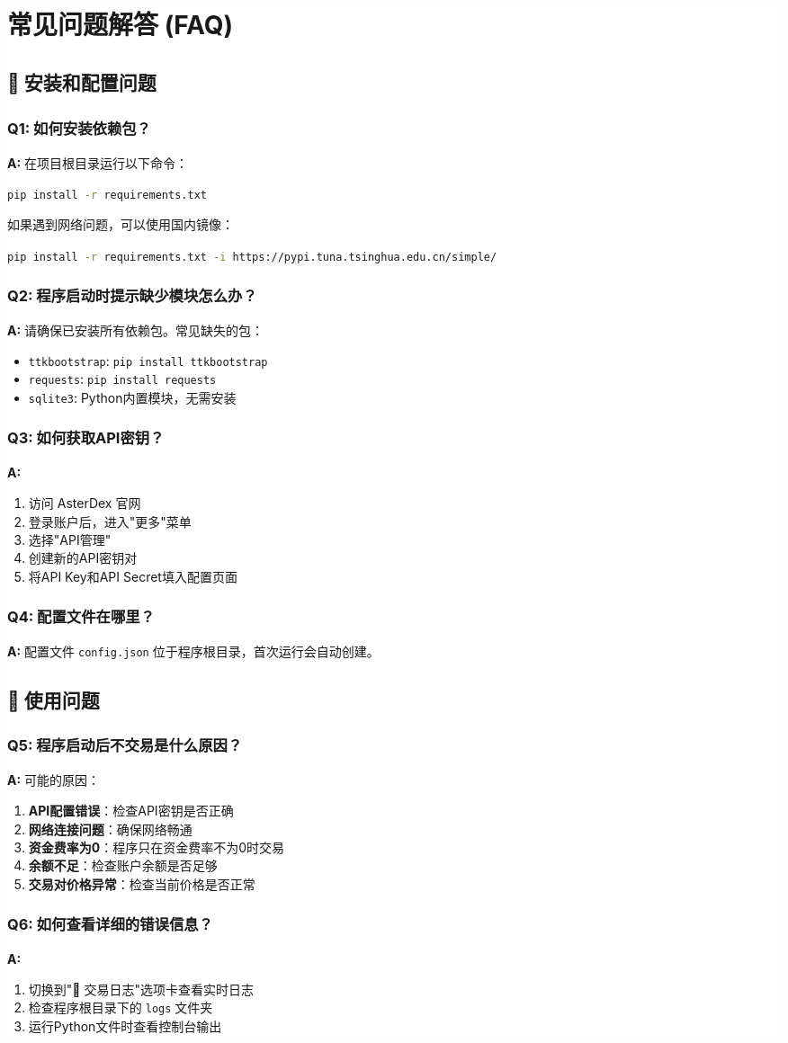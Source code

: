 # 常见问题解答 (FAQ)

## 🔧 安装和配置问题

### Q1: 如何安装依赖包？
**A:** 在项目根目录运行以下命令：
```bash
pip install -r requirements.txt
```

如果遇到网络问题，可以使用国内镜像：
```bash
pip install -r requirements.txt -i https://pypi.tuna.tsinghua.edu.cn/simple/
```

### Q2: 程序启动时提示缺少模块怎么办？
**A:** 请确保已安装所有依赖包。常见缺失的包：
- `ttkbootstrap`: `pip install ttkbootstrap`
- `requests`: `pip install requests`
- `sqlite3`: Python内置模块，无需安装

### Q3: 如何获取API密钥？
**A:** 
1. 访问 AsterDex 官网
2. 登录账户后，进入"更多"菜单
3. 选择"API管理"
4. 创建新的API密钥对
5. 将API Key和API Secret填入配置页面

### Q4: 配置文件在哪里？
**A:** 配置文件 `config.json` 位于程序根目录，首次运行会自动创建。

## 🚀 使用问题

### Q5: 程序启动后不交易是什么原因？
**A:** 可能的原因：
1. **API配置错误**：检查API密钥是否正确
2. **网络连接问题**：确保网络畅通
3. **资金费率为0**：程序只在资金费率不为0时交易
4. **余额不足**：检查账户余额是否足够
5. **交易对价格异常**：检查当前价格是否正常

### Q6: 如何查看详细的错误信息？
**A:** 
1. 切换到"📝 交易日志"选项卡查看实时日志
2. 检查程序根目录下的 `logs` 文件夹
3. 运行Python文件时查看控制台输出
